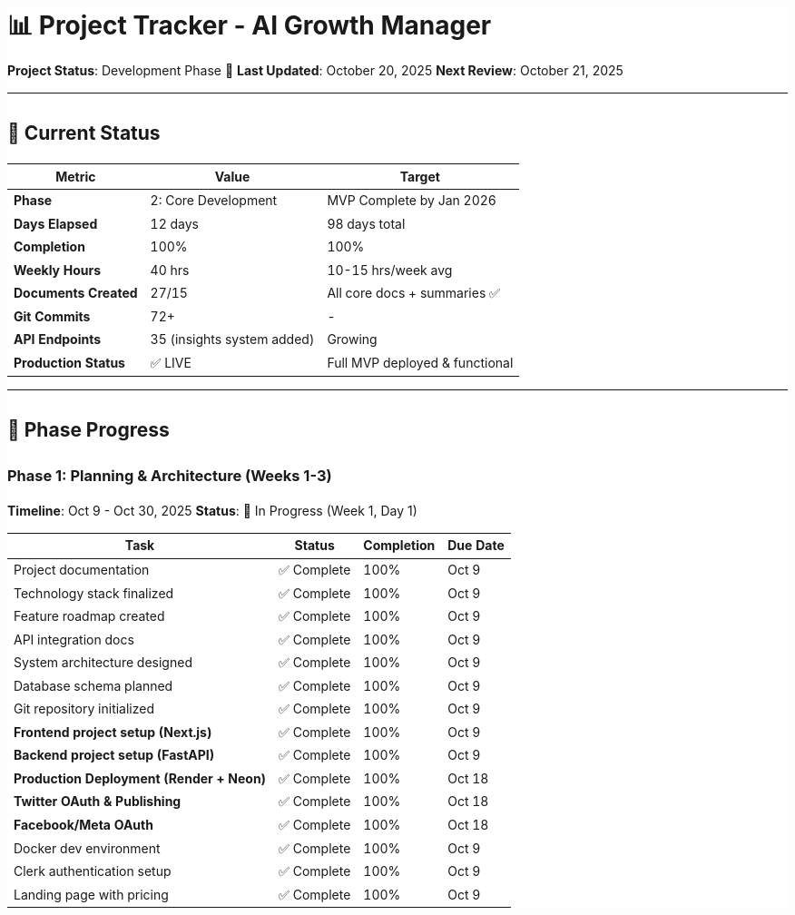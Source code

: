 # 📊 Project Tracker - AI Growth Manager

**Project Status**: Development Phase 🚀
**Last Updated**: October 20, 2025
**Next Review**: October 21, 2025

---

## 🎯 Current Status

| Metric | Value | Target |
|--------|-------|--------|
| **Phase** | 2: Core Development | MVP Complete by Jan 2026 |
| **Days Elapsed** | 12 days | 98 days total |
| **Completion** | 100% | 100% |
| **Weekly Hours** | 40 hrs | 10-15 hrs/week avg |
| **Documents Created** | 27/15 | All core docs + summaries ✅ |
| **Git Commits** | 72+ | - |
| **API Endpoints** | 35 (insights system added) | Growing |
| **Production Status** | ✅ LIVE | Full MVP deployed & functional |

---

## 📅 Phase Progress

### Phase 1: Planning & Architecture (Weeks 1-3)
**Timeline**: Oct 9 - Oct 30, 2025
**Status**: 🔄 In Progress (Week 1, Day 1)

| Task | Status | Completion | Due Date |
|------|--------|------------|----------|
| Project documentation | ✅ Complete | 100% | Oct 9 |
| Technology stack finalized | ✅ Complete | 100% | Oct 9 |
| Feature roadmap created | ✅ Complete | 100% | Oct 9 |
| API integration docs | ✅ Complete | 100% | Oct 9 |
| System architecture designed | ✅ Complete | 100% | Oct 9 |
| Database schema planned | ✅ Complete | 100% | Oct 9 |
| Git repository initialized | ✅ Complete | 100% | Oct 9 |
| **Frontend project setup (Next.js)** | ✅ Complete | 100% | Oct 9 |
| **Backend project setup (FastAPI)** | ✅ Complete | 100% | Oct 9 |
| **Production Deployment (Render + Neon)** | ✅ Complete | 100% | Oct 18 |
| **Twitter OAuth & Publishing** | ✅ Complete | 100% | Oct 18 |
| **Facebook/Meta OAuth** | ✅ Complete | 100% | Oct 18 |
| Docker dev environment | ✅ Complete | 100% | Oct 9 |
| Clerk authentication setup | ✅ Complete | 100% | Oct 9 |
| Landing page with pricing | ✅ Complete | 100% | Oct 9 |